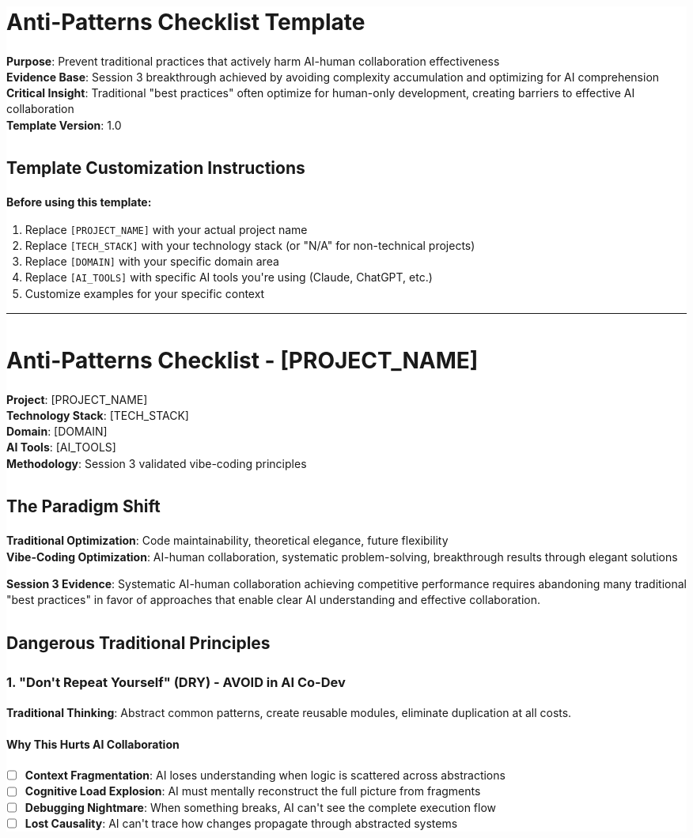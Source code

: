 # Anti-Patterns Checklist Template

**Purpose**: Prevent traditional practices that actively harm AI-human collaboration effectiveness  
**Evidence Base**: Session 3 breakthrough achieved by avoiding complexity accumulation and optimizing for AI comprehension  
**Critical Insight**: Traditional "best practices" often optimize for human-only development, creating barriers to effective AI collaboration  
**Template Version**: 1.0

## Template Customization Instructions

**Before using this template:**
1. Replace `[PROJECT_NAME]` with your actual project name
2. Replace `[TECH_STACK]` with your technology stack (or "N/A" for non-technical projects)
3. Replace `[DOMAIN]` with your specific domain area
4. Replace `[AI_TOOLS]` with specific AI tools you're using (Claude, ChatGPT, etc.)
5. Customize examples for your specific context

---

# Anti-Patterns Checklist - [PROJECT_NAME]

**Project**: [PROJECT_NAME]  
**Technology Stack**: [TECH_STACK]  
**Domain**: [DOMAIN]  
**AI Tools**: [AI_TOOLS]  
**Methodology**: Session 3 validated vibe-coding principles

## The Paradigm Shift

**Traditional Optimization**: Code maintainability, theoretical elegance, future flexibility  
**Vibe-Coding Optimization**: AI-human collaboration, systematic problem-solving, breakthrough results through elegant solutions

**Session 3 Evidence**: Systematic AI-human collaboration achieving competitive performance requires abandoning many traditional "best practices" in favor of approaches that enable clear AI understanding and effective collaboration.

## Dangerous Traditional Principles

### **1. "Don't Repeat Yourself" (DRY) - AVOID in AI Co-Dev**

**Traditional Thinking**: Abstract common patterns, create reusable modules, eliminate duplication at all costs.

#### **Why This Hurts AI Collaboration**
- [ ] **Context Fragmentation**: AI loses understanding when logic is scattered across abstractions
- [ ] **Cognitive Load Explosion**: AI must mentally reconstruct the full picture from fragments  
- [ ] **Debugging Nightmare**: When something breaks, AI can't see the complete execution flow
- [ ] **Lost Causality**: AI can't trace how changes propagate through abstracted systems
